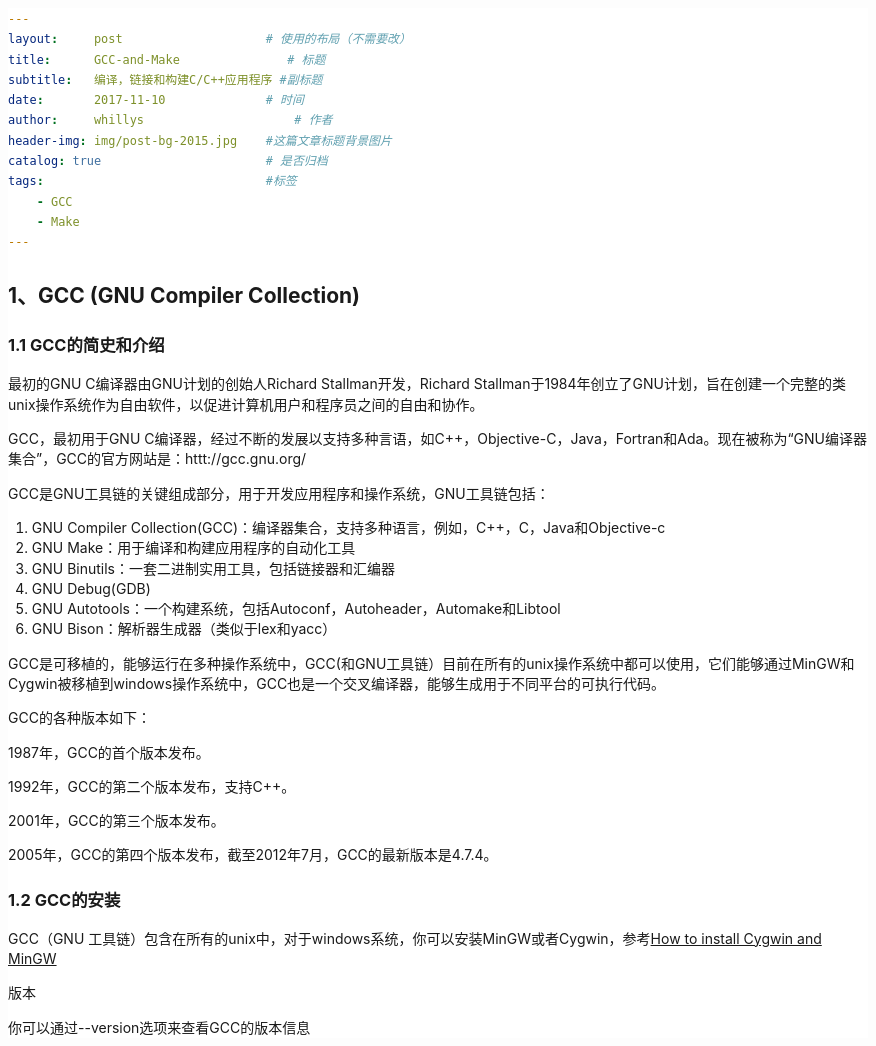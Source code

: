 ```yaml
---
layout:     post                    # 使用的布局（不需要改）
title:      GCC-and-Make               # 标题 
subtitle:   编译，链接和构建C/C++应用程序 #副标题
date:       2017-11-10              # 时间
author:     whillys                     # 作者
header-img: img/post-bg-2015.jpg    #这篇文章标题背景图片
catalog: true                       # 是否归档
tags:                               #标签
    - GCC
    - Make
---
```


## 1、GCC (GNU Compiler Collection)

### 1.1 GCC的简史和介绍

最初的GNU C编译器由GNU计划的创始人Richard Stallman开发，Richard Stallman于1984年创立了GNU计划，旨在创建一个完整的类unix操作系统作为自由软件，以促进计算机用户和程序员之间的自由和协作。

GCC，最初用于GNU C编译器，经过不断的发展以支持多种言语，如C++，Objective-C，Java，Fortran和Ada。现在被称为“GNU编译器集合”，GCC的官方网站是：httt://gcc.gnu.org/

GCC是GNU工具链的关键组成部分，用于开发应用程序和操作系统，GNU工具链包括：

1. GNU Compiler Collection(GCC)：编译器集合，支持多种语言，例如，C++，C，Java和Objective-c
2. GNU Make：用于编译和构建应用程序的自动化工具
3. GNU Binutils：一套二进制实用工具，包括链接器和汇编器
4. GNU Debug(GDB)
5. GNU Autotools：一个构建系统，包括Autoconf，Autoheader，Automake和Libtool
6. GNU Bison：解析器生成器（类似于lex和yacc）

GCC是可移植的，能够运行在多种操作系统中，GCC(和GNU工具链）目前在所有的unix操作系统中都可以使用，它们能够通过MinGW和Cygwin被移植到windows操作系统中，GCC也是一个交叉编译器，能够生成用于不同平台的可执行代码。

GCC的各种版本如下：

1987年，GCC的首个版本发布。

1992年，GCC的第二个版本发布，支持C++。

2001年，GCC的第三个版本发布。

2005年，GCC的第四个版本发布，截至2012年7月，GCC的最新版本是4.7.4。


### 1.2 GCC的安装

GCC（GNU 工具链）包含在所有的unix中，对于windows系统，你可以安装MinGW或者Cygwin，参考[How to install Cygwin and MinGW](http://www3.ntu.edu.sg/home/ehchua/programming/howto/Cygwin_HowTo.html)

版本

你可以通过--version选项来查看GCC的版本信息

